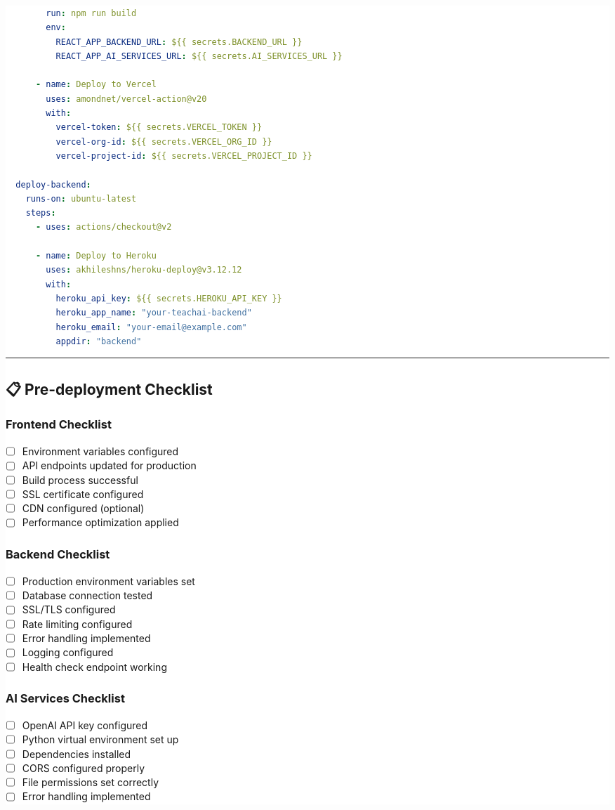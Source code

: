 ```yaml
        run: npm run build
        env:
          REACT_APP_BACKEND_URL: ${{ secrets.BACKEND_URL }}
          REACT_APP_AI_SERVICES_URL: ${{ secrets.AI_SERVICES_URL }}
          
      - name: Deploy to Vercel
        uses: amondnet/vercel-action@v20
        with:
          vercel-token: ${{ secrets.VERCEL_TOKEN }}
          vercel-org-id: ${{ secrets.VERCEL_ORG_ID }}
          vercel-project-id: ${{ secrets.VERCEL_PROJECT_ID }}

  deploy-backend:
    runs-on: ubuntu-latest
    steps:
      - uses: actions/checkout@v2
      
      - name: Deploy to Heroku
        uses: akhileshns/heroku-deploy@v3.12.12
        with:
          heroku_api_key: ${{ secrets.HEROKU_API_KEY }}
          heroku_app_name: "your-teachai-backend"
          heroku_email: "your-email@example.com"
          appdir: "backend"
```

---

## 📋 **Pre-deployment Checklist**

### **Frontend Checklist**
- [ ] Environment variables configured
- [ ] API endpoints updated for production
- [ ] Build process successful
- [ ] SSL certificate configured
- [ ] CDN configured (optional)
- [ ] Performance optimization applied

### **Backend Checklist**
- [ ] Production environment variables set
- [ ] Database connection tested
- [ ] SSL/TLS configured
- [ ] Rate limiting configured
- [ ] Error handling implemented
- [ ] Logging configured
- [ ] Health check endpoint working

### **AI Services Checklist**
- [ ] OpenAI API key configured
- [ ] Python virtual environment set up
- [ ] Dependencies installed
- [ ] CORS configured properly
- [ ] File permissions set correctly
- [ ] Error handling implemented
